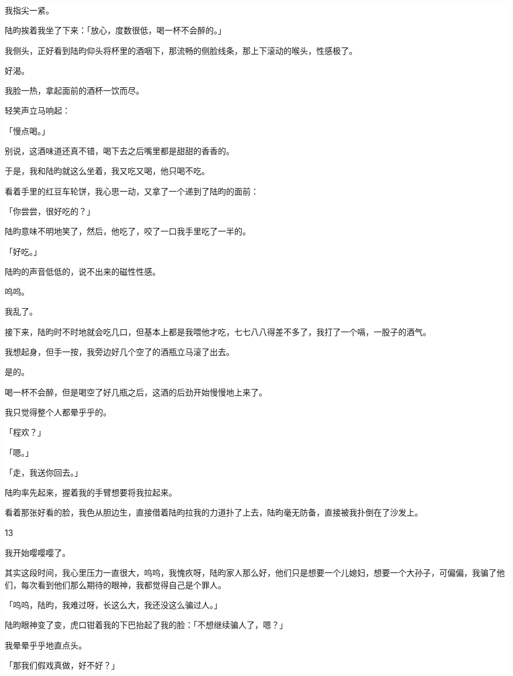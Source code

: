 我指尖一紧。

陆昀挨着我坐了下来：「放心，度数很低，喝一杯不会醉的。」

我侧头，正好看到陆昀仰头将杯里的酒咽下，那流畅的侧脸线条，那上下滚动的喉头，性感极了。

好渴。

我脸一热，拿起面前的酒杯一饮而尽。

轻笑声立马响起：

「慢点喝。」

别说，这酒味道还真不错，喝下去之后嘴里都是甜甜的香香的。

于是，我和陆昀就这么坐着，我又吃又喝，他只喝不吃。

看着手里的红豆车轮饼，我心思一动，又拿了一个递到了陆昀的面前：

「你尝尝，很好吃的？」

陆昀意味不明地笑了，然后，他吃了，咬了一口我手里吃了一半的。

「好吃。」

陆昀的声音低低的，说不出来的磁性性感。

呜呜。

我乱了。

接下来，陆昀时不时地就会吃几口，但基本上都是我喂他才吃，七七八八得差不多了，我打了一个嗝，一股子的酒气。

我想起身，但手一按，我旁边好几个空了的酒瓶立马滚了出去。

是的。

喝一杯不会醉，但是喝空了好几瓶之后，这酒的后劲开始慢慢地上来了。

我只觉得整个人都晕乎乎的。

「程欢？」

「嗯。」

「走，我送你回去。」

陆昀率先起来，握着我的手臂想要将我拉起来。

看着那张好看的脸，我色从胆边生，直接借着陆昀拉我的力道扑了上去，陆昀毫无防备，直接被我扑倒在了沙发上。

13

我开始嘤嘤嘤了。

其实这段时间，我心里压力一直很大，呜呜，我愧疚呀，陆昀家人那么好，他们只是想要一个儿媳妇，想要一个大孙子，可偏偏，我骗了他们，每次看到他们那么期待的眼神，我都觉得自己是个罪人。

「呜呜，陆昀，我难过呀，长这么大，我还没这么骗过人。」

陆昀眼神变了变，虎口钳着我的下巴抬起了我的脸：「不想继续骗人了，嗯？」

我晕晕乎乎地直点头。

「那我们假戏真做，好不好？」
